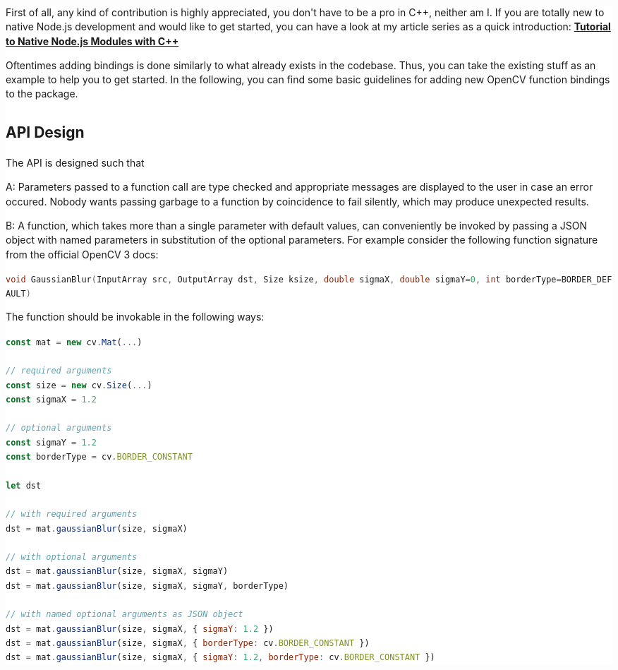 First of all, any kind of contribution is highly appreciated, you don't have to be a pro in C++, neither am I. If you are totally new to native Node.js development and would like to get started, you can have a look at my article series as a quick introduction:
<a href="https://medium.com/netscape/tutorial-building-native-c-modules-for-node-js-using-nan-part-1-755b07389c7c"><b>Tutorial to Native Node.js Modules with C++</b></a>


Oftentimes adding bindings is done similarly to what already exists in the codebase. Thus, you can take the existing stuff as an example to help you to get started. In the following, you can find some basic guidelines for adding new OpenCV function bindings to the package.

## API Design
The API is designed such that

A: Parameters passed to a function call are type checked and appropriate messages are displayed to the user in case an error occured. Nobody wants passing garbage to a function by coincidence to fail silently, which may produce unexpected results.

B: A function, which takes more than a single parameter with default values, can conveniently be invoked by passing a JSON object with named parameters in substitution of the optional parameters. For example consider the following function signature from the official OpenCV 3 docs:

``` c++
void GaussianBlur(InputArray src, OutputArray dst, Size ksize, double sigmaX, double sigmaY=0, int borderType=BORDER_DEFAULT)
```

The function should be invokable in the following ways:
``` javascript
const mat = new cv.Mat(...)

// required arguments
const size = new cv.Size(...)
const sigmaX = 1.2

// optional arguments
const sigmaY = 1.2
const borderType = cv.BORDER_CONSTANT

let dst

// with required arguments
dst = mat.gaussianBlur(size, sigmaX)

// with optional arguments
dst = mat.gaussianBlur(size, sigmaX, sigmaY)
dst = mat.gaussianBlur(size, sigmaX, sigmaY, borderType)

// with named optional arguments as JSON object
dst = mat.gaussianBlur(size, sigmaX, { sigmaY: 1.2 })
dst = mat.gaussianBlur(size, sigmaX, { borderType: cv.BORDER_CONSTANT })
dst = mat.gaussianBlur(size, sigmaX, { sigmaY: 1.2, borderType: cv.BORDER_CONSTANT })
```
